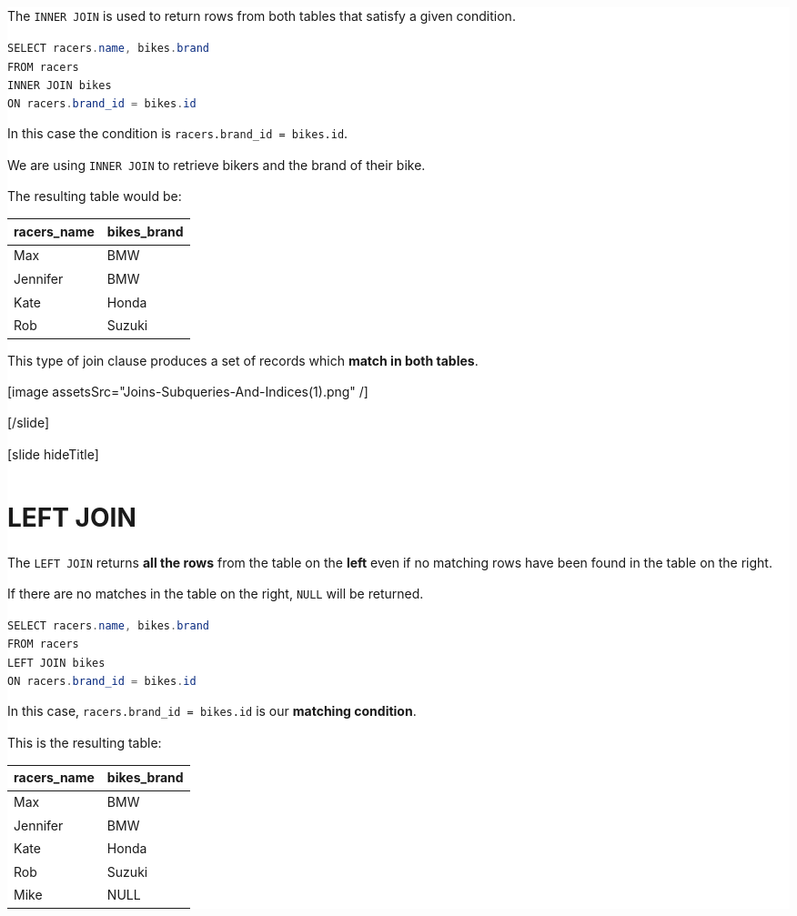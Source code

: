 The `INNER JOIN` is used to return rows from both tables that satisfy a given condition.

```Java
SELECT racers.name, bikes.brand
FROM racers
INNER JOIN bikes
ON racers.brand_id = bikes.id
```

In this case the condition is `racers.brand_id = bikes.id`.

We are using `INNER JOIN` to retrieve bikers and the brand of their bike.

The resulting table would be:

| **racers_name**   | **bikes_brand** |
| ----------------- | --------------- |
| Max               | BMW             |
| Jennifer          | BMW             |
| Kate              | Honda           |
| Rob               | Suzuki          |

This type of join clause produces a set of records which **match in both tables**.

[image assetsSrc="Joins-Subqueries-And-Indices(1).png" /]

[/slide]

[slide hideTitle]

# LEFT JOIN

The `LEFT JOIN` returns **all the rows** from the table on the **left** even if no matching rows have been found in the table on the right.

If there are no matches in the table on the right, `NULL` will be returned.

```Java
SELECT racers.name, bikes.brand
FROM racers
LEFT JOIN bikes
ON racers.brand_id = bikes.id
```

In this case, `racers.brand_id = bikes.id` is our **matching condition**.

This is the resulting table:

| **racers_name**   | **bikes_brand** |
| ----------------- | --------------- |
| Max               | BMW             |
| Jennifer          | BMW             |
| Kate              | Honda           |
| Rob               | Suzuki          |
| Mike              | NULL            |
